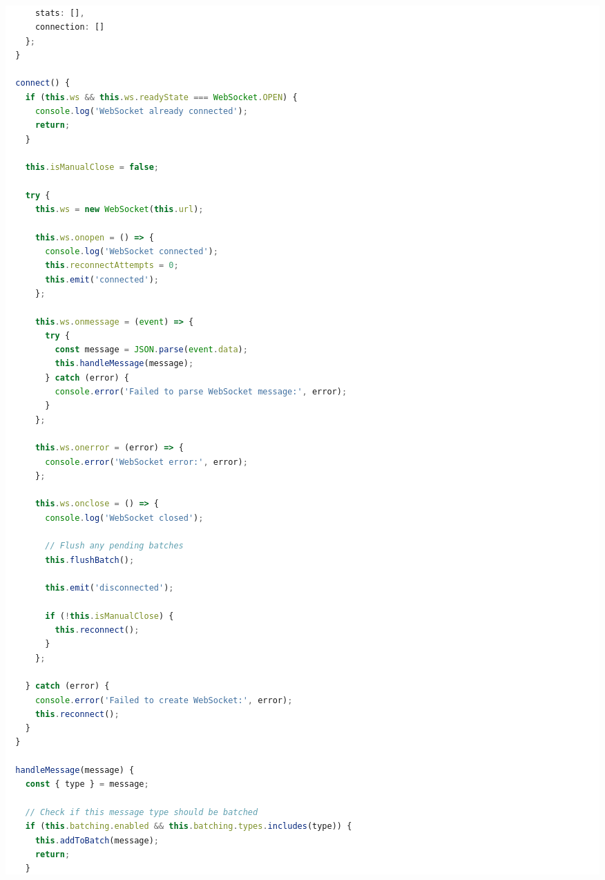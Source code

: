 ```javascript
      stats: [],
      connection: []
    };
  }

  connect() {
    if (this.ws && this.ws.readyState === WebSocket.OPEN) {
      console.log('WebSocket already connected');
      return;
    }

    this.isManualClose = false;

    try {
      this.ws = new WebSocket(this.url);

      this.ws.onopen = () => {
        console.log('WebSocket connected');
        this.reconnectAttempts = 0;
        this.emit('connected');
      };

      this.ws.onmessage = (event) => {
        try {
          const message = JSON.parse(event.data);
          this.handleMessage(message);
        } catch (error) {
          console.error('Failed to parse WebSocket message:', error);
        }
      };

      this.ws.onerror = (error) => {
        console.error('WebSocket error:', error);
      };

      this.ws.onclose = () => {
        console.log('WebSocket closed');

        // Flush any pending batches
        this.flushBatch();

        this.emit('disconnected');

        if (!this.isManualClose) {
          this.reconnect();
        }
      };

    } catch (error) {
      console.error('Failed to create WebSocket:', error);
      this.reconnect();
    }
  }

  handleMessage(message) {
    const { type } = message;

    // Check if this message type should be batched
    if (this.batching.enabled && this.batching.types.includes(type)) {
      this.addToBatch(message);
      return;
    }

```